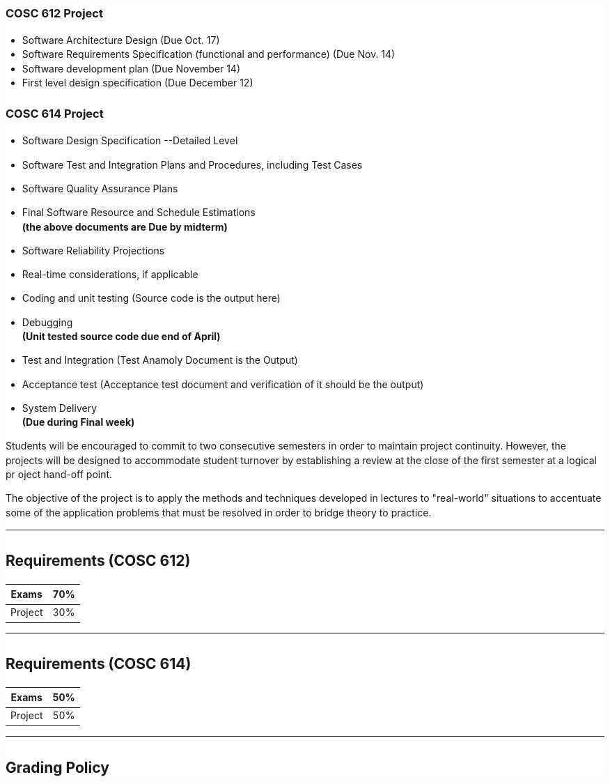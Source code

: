 ### COSC 612 Project

  * Software Architecture Design (Due Oct. 17) 
  * Software Requirements Specification (functional and performance) (Due Nov. 14) 
  * Software development plan (Due November 14) 
  * First level design specification (Due December 12)

### COSC 614 Project

  * Software Design Specification --Detailed Level 
  * Software Test and Integration Plans and Procedures, including Test Cases 
  * Software Quality Assurance Plans 
  * Final Software Resource and Schedule Estimations  
**(the above documents are Due by midterm)**

  * Software Reliability Projections 
  * Real-time considerations, if applicable 
  * Coding and unit testing (Source code is the output here) 
  * Debugging  
**(Unit tested source code due end of April)**

  * Test and Integration (Test Anamoly Document is the Output) 
  * Acceptance test (Acceptance test document and verification of it should be the output) 
  * System Delivery  
**(Due during Final week)**

Students will be encouraged to commit to two consecutive semesters in order to
maintain project continuity. However, the projects will be designed to
accommodate student turnover by establishing a review at the close of the
first semester at a logical pr oject hand-off point.  

The objective of the project is to apply the methods and techniques developed
in lectures to "real-world" situations to accentuate some of the application
problems that must be resolved in order to bridge theory to practice.

* * *

## Requirements (COSC 612)

Exams| 70%  
---|---  
Project | 30%  
  
* * *

## Requirements (COSC 614)

Exams| 50%  
---|---  
Project | 50%  
  
* * *

## Grading Policy
